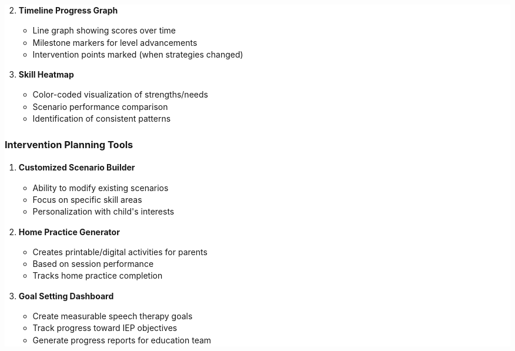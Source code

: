 2. **Timeline Progress Graph**
   - Line graph showing scores over time
   - Milestone markers for level advancements
   - Intervention points marked (when strategies changed)

3. **Skill Heatmap**
   - Color-coded visualization of strengths/needs
   - Scenario performance comparison
   - Identification of consistent patterns

### Intervention Planning Tools

1. **Customized Scenario Builder**
   - Ability to modify existing scenarios
   - Focus on specific skill areas
   - Personalization with child's interests

2. **Home Practice Generator**
   - Creates printable/digital activities for parents
   - Based on session performance
   - Tracks home practice completion

3. **Goal Setting Dashboard**
   - Create measurable speech therapy goals
   - Track progress toward IEP objectives
   - Generate progress reports for education team
